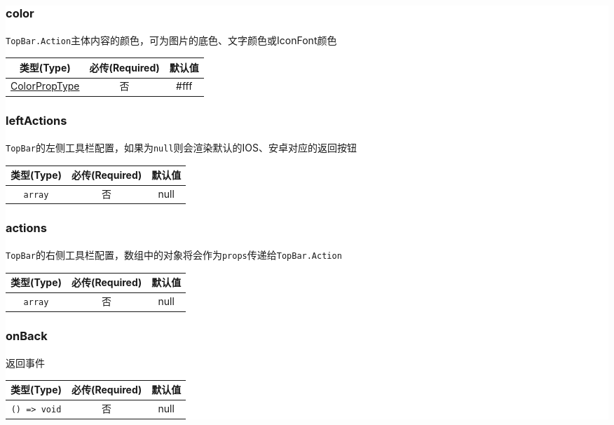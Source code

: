 
<a name="color-2"></a>
### color

`TopBar.Action`主体内容的颜色，可为图片的底色、文字颜色或IconFont颜色

| 类型(Type) | 必传(Required) | 默认值 |
| :---: | :---: | :---: |
| [ColorPropType](https://facebook.github.io/react-native/docs/colors) | 否 | #fff |


<a name="leftActions"></a>
### leftActions

`TopBar`的左侧工具栏配置，如果为`null`则会渲染默认的IOS、安卓对应的返回按钮

| 类型(Type) | 必传(Required) | 默认值 |
| :---: | :---: | :---: |
| `array` | 否 | null |


<a name="actions"></a>
### actions

`TopBar`的右侧工具栏配置，数组中的对象将会作为`props`传递给`TopBar.Action`

| 类型(Type) | 必传(Required) | 默认值 |
| :---: | :---: | :---: |
| `array` | 否 | null |


<a name="onBack"></a>
### onBack

返回事件

| 类型(Type) | 必传(Required) | 默认值 |
| :---: | :---: | :---: |
| `() => void` | 否 | null |
